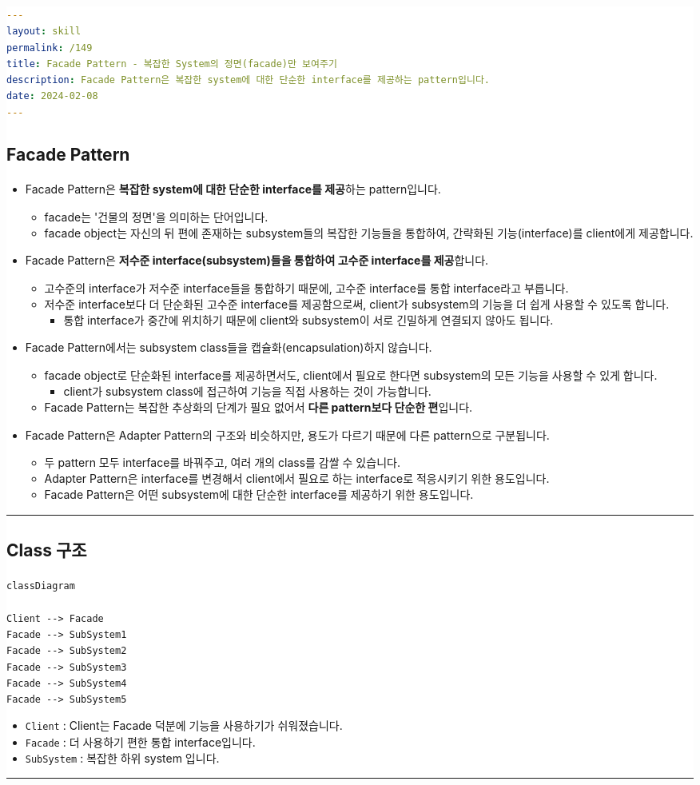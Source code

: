 ```yaml
---
layout: skill
permalink: /149
title: Facade Pattern - 복잡한 System의 정면(facade)만 보여주기
description: Facade Pattern은 복잡한 system에 대한 단순한 interface를 제공하는 pattern입니다.
date: 2024-02-08
---
```



## Facade Pattern

- Facade Pattern은 **복잡한 system에 대한 단순한 interface를 제공**하는 pattern입니다.
    - facade는 '건물의 정면'을 의미하는 단어입니다.
    - facade object는 자신의 뒤 편에 존재하는 subsystem들의 복잡한 기능들을 통합하여, 간략화된 기능(interface)를 client에게 제공합니다.

- Facade Pattern은 **저수준 interface(subsystem)들을 통합하여 고수준 interface를 제공**합니다.
    - 고수준의 interface가 저수준 interface들을 통합하기 때문에, 고수준 interface를 통합 interface라고 부릅니다.
    - 저수준 interface보다 더 단순화된 고수준 interface를 제공함으로써, client가 subsystem의 기능을 더 쉽게 사용할 수 있도록 합니다.
        - 통합 interface가 중간에 위치하기 때문에 client와 subsystem이 서로 긴밀하게 연결되지 않아도 됩니다.

- Facade Pattern에서는 subsystem class들을 캡슐화(encapsulation)하지 않습니다.
    - facade object로 단순화된 interface를 제공하면서도, client에서 필요로 한다면 subsystem의 모든 기능을 사용할 수 있게 합니다.
        - client가 subsystem class에 접근하여 기능을 직접 사용하는 것이 가능합니다.
    - Facade Pattern는 복잡한 추상화의 단계가 필요 없어서 **다른 pattern보다 단순한 편**입니다.

- Facade Pattern은 Adapter Pattern의 구조와 비슷하지만, 용도가 다르기 때문에 다른 pattern으로 구분됩니다.
    - 두 pattern 모두 interface를 바꿔주고, 여러 개의 class를 감쌀 수 있습니다.
    - Adapter Pattern은 interface를 변경해서 client에서 필요로 하는 interface로 적응시키기 위한 용도입니다.
    - Facade Pattern은 어떤 subsystem에 대한 단순한 interface를 제공하기 위한 용도입니다.


---


## Class 구조

```mermaid
classDiagram

Client --> Facade
Facade --> SubSystem1
Facade --> SubSystem2
Facade --> SubSystem3
Facade --> SubSystem4
Facade --> SubSystem5
```

- `Client` : Client는 Facade 덕분에 기능을 사용하기가 쉬워졌습니다.
- `Facade` : 더 사용하기 편한 통합 interface입니다.
- `SubSystem` : 복잡한 하위 system 입니다.


---
